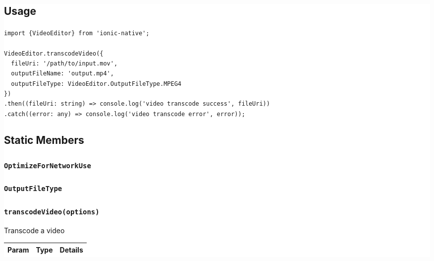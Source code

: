 


<h2>Usage</h2>

<pre><code>import {VideoEditor} from &#39;ionic-native&#39;;

VideoEditor.transcodeVideo({
  fileUri: &#39;/path/to/input.mov&#39;,
  outputFileName: &#39;output.mp4&#39;,
  outputFileType: VideoEditor.OutputFileType.MPEG4
})
.then((fileUri: string) =&gt; console.log(&#39;video transcode success&#39;, fileUri))
.catch((error: any) =&gt; console.log(&#39;video transcode error&#39;, error));
</code></pre>







<h2>Static Members</h2>

<div id="OptimizeForNetworkUse"></div>
<h3><code>OptimizeForNetworkUse</code>
  
</h3>











<div id="OutputFileType"></div>
<h3><code>OutputFileType</code>
  
</h3>











<div id="transcodeVideo"></div>
<h3><code>transcodeVideo(options)</code>
  
</h3>




Transcode a video


<table class="table param-table" style="margin:0;">
  <thead>
  <tr>
    <th>Param</th>
    <th>Type</th>
    <th>Details</th>
  </tr>
  </thead>
  <tbody>
  